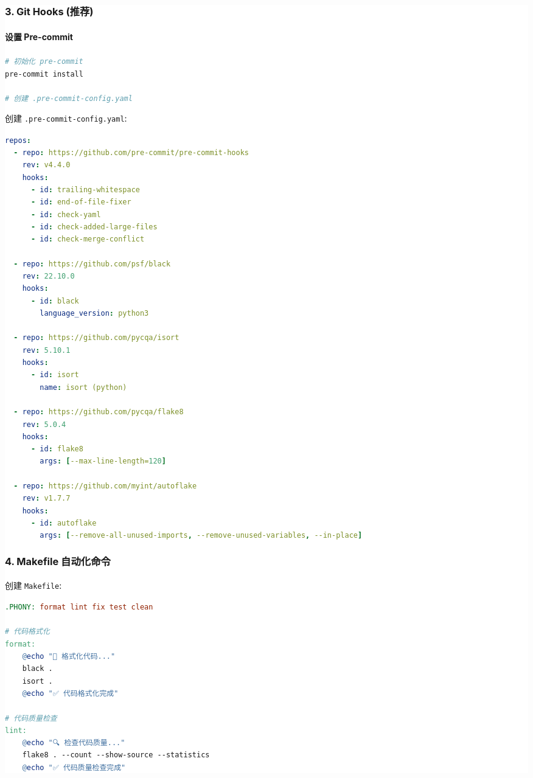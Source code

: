 ### 3. Git Hooks (推荐)

#### 设置 Pre-commit
```bash
# 初始化 pre-commit
pre-commit install

# 创建 .pre-commit-config.yaml
```

创建 `.pre-commit-config.yaml`:
```yaml
repos:
  - repo: https://github.com/pre-commit/pre-commit-hooks
    rev: v4.4.0
    hooks:
      - id: trailing-whitespace
      - id: end-of-file-fixer
      - id: check-yaml
      - id: check-added-large-files
      - id: check-merge-conflict

  - repo: https://github.com/psf/black
    rev: 22.10.0
    hooks:
      - id: black
        language_version: python3

  - repo: https://github.com/pycqa/isort
    rev: 5.10.1
    hooks:
      - id: isort
        name: isort (python)

  - repo: https://github.com/pycqa/flake8
    rev: 5.0.4
    hooks:
      - id: flake8
        args: [--max-line-length=120]

  - repo: https://github.com/myint/autoflake
    rev: v1.7.7
    hooks:
      - id: autoflake
        args: [--remove-all-unused-imports, --remove-unused-variables, --in-place]
```

### 4. Makefile 自动化命令

创建 `Makefile`:
```makefile
.PHONY: format lint fix test clean

# 代码格式化
format:
	@echo "🎨 格式化代码..."
	black .
	isort .
	@echo "✅ 代码格式化完成"

# 代码质量检查
lint:
	@echo "🔍 检查代码质量..."
	flake8 . --count --show-source --statistics
	@echo "✅ 代码质量检查完成"
```